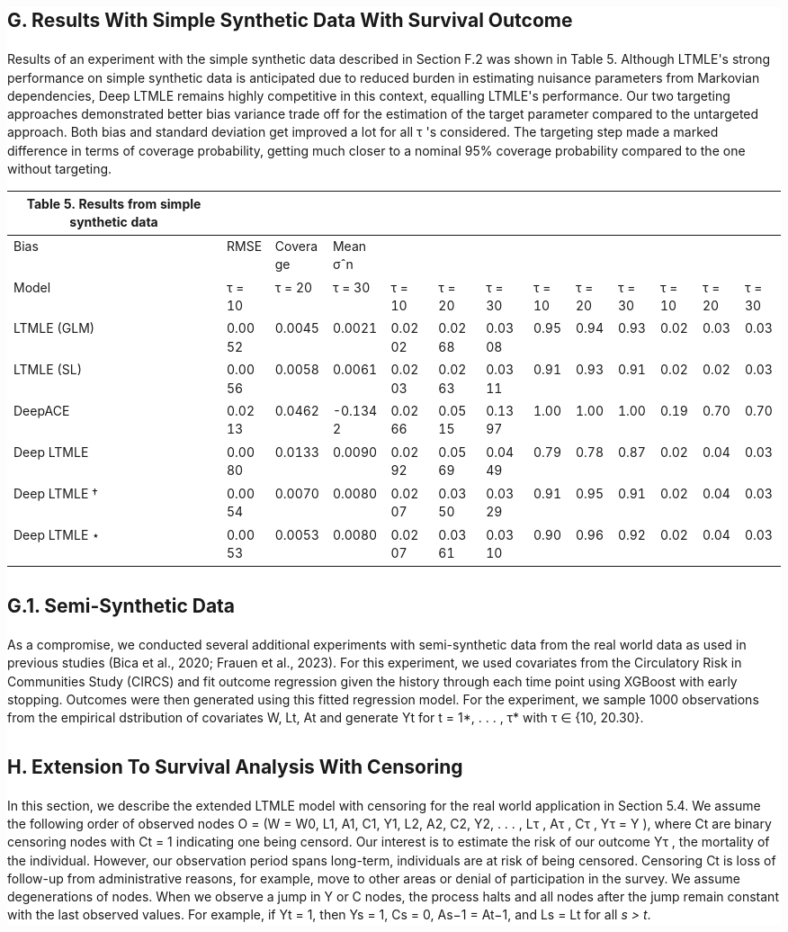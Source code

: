 ## G. Results With Simple Synthetic Data With Survival Outcome

Results of an experiment with the simple synthetic data described in Section F.2 was shown in Table 5. Although LTMLE's strong performance on simple synthetic data is anticipated due to reduced burden in estimating nuisance parameters from Markovian dependencies, Deep LTMLE remains highly competitive in this context, equalling LTMLE's performance. Our two targeting approaches demonstrated better bias variance trade off for the estimation of the target parameter compared to the untargeted approach. Both bias and standard deviation get improved a lot for all τ 's considered. The targeting step made a marked difference in terms of coverage probability, getting much closer to a nominal 95% coverage probability compared to the one without targeting.

| Table 5. Results from simple synthetic data   |        |          |          |        |        |        |        |        |        |        |        |        |
|-----------------------------------------------|--------|----------|----------|--------|--------|--------|--------|--------|--------|--------|--------|--------|
| Bias                                          | RMSE   | Coverage | Mean σˆn |        |        |        |        |        |        |        |        |        |
| Model                                         | τ = 10 | τ = 20   | τ = 30   | τ = 10 | τ = 20 | τ = 30 | τ = 10 | τ = 20 | τ = 30 | τ = 10 | τ = 20 | τ = 30 |
| LTMLE (GLM)                                   | 0.0052 | 0.0045   | 0.0021   | 0.0202 | 0.0268 | 0.0308 | 0.95   | 0.94   | 0.93   | 0.02   | 0.03   | 0.03   |
| LTMLE (SL)                                    | 0.0056 | 0.0058   | 0.0061   | 0.0203 | 0.0263 | 0.0311 | 0.91   | 0.93   | 0.91   | 0.02   | 0.02   | 0.03   |
| DeepACE                                       | 0.0213 | 0.0462   | -0.1342  | 0.0266 | 0.0515 | 0.1397 | 1.00   | 1.00   | 1.00   | 0.19   | 0.70   | 0.70   |
| Deep LTMLE                                    | 0.0080 | 0.0133   | 0.0090   | 0.0292 | 0.0569 | 0.0449 | 0.79   | 0.78   | 0.87   | 0.02   | 0.04   | 0.03   |
| Deep LTMLE †                                  | 0.0054 | 0.0070   | 0.0080   | 0.0207 | 0.0350 | 0.0329 | 0.91   | 0.95   | 0.91   | 0.02   | 0.04   | 0.03   |
| Deep LTMLE ⋆                                  | 0.0053 | 0.0053   | 0.0080   | 0.0207 | 0.0361 | 0.0310 | 0.90   | 0.96   | 0.92   | 0.02   | 0.04   | 0.03   |

## G.1. Semi-Synthetic Data

As a compromise, we conducted several additional experiments with semi-synthetic data from the real world data as used in previous studies (Bica et al., 2020; Frauen et al., 2023). For this experiment, we used covariates from the Circulatory Risk in Communities Study (CIRCS) and fit outcome regression given the history through each time point using XGBoost with early stopping. Outcomes were then generated using this fitted regression model. For the experiment, we sample 1000 observations from the empirical dstribution of covariates W, Lt, At and generate Yt for t = 1*, . . . , τ* with τ ∈ {10, 20.30}.

## H. Extension To Survival Analysis With Censoring

In this section, we describe the extended LTMLE model with censoring for the real world application in Section 5.4. We assume the following order of observed nodes O = (W = W0, L1, A1, C1, Y1, L2, A2, C2, Y2, . . . , Lτ , Aτ , Cτ , Yτ = Y ),
where Ct are binary censoring nodes with Ct = 1 indicating one being censord. Our interest is to estimate the risk of our outcome Yτ , the mortality of the individual. However, our observation period spans long-term, individuals are at risk of being censored. Censoring Ct is loss of follow-up from administrative reasons, for example, move to other areas or denial of participation in the survey. We assume degenerations of nodes. When we observe a jump in Y or C nodes, the process halts and all nodes after the jump remain constant with the last observed values. For example, if Yt = 1, then Ys = 1, Cs = 0, As−1 = At−1, and Ls = Lt for all *s > t*.
